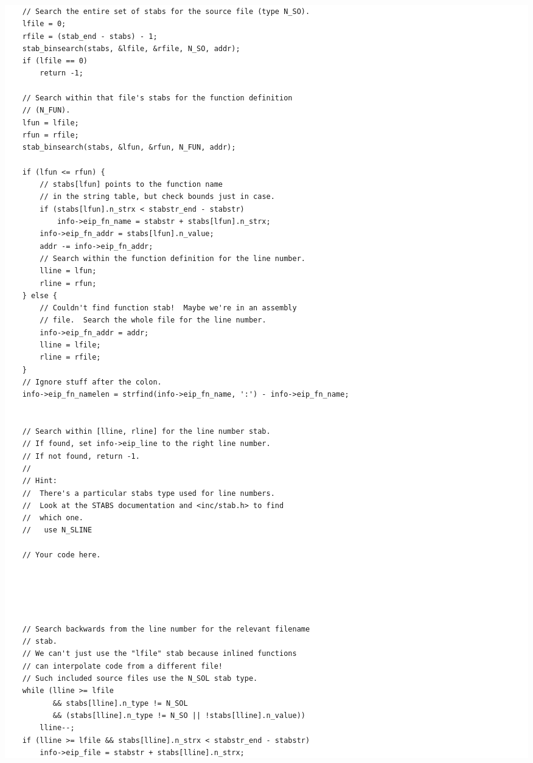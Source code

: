     	// Search the entire set of stabs for the source file (type N_SO).
    	lfile = 0;
    	rfile = (stab_end - stabs) - 1;
    	stab_binsearch(stabs, &lfile, &rfile, N_SO, addr);
    	if (lfile == 0)
    		return -1;
    
    	// Search within that file's stabs for the function definition
    	// (N_FUN).
    	lfun = lfile;
    	rfun = rfile;
    	stab_binsearch(stabs, &lfun, &rfun, N_FUN, addr);
    
    	if (lfun <= rfun) {
    		// stabs[lfun] points to the function name
    		// in the string table, but check bounds just in case.
    		if (stabs[lfun].n_strx < stabstr_end - stabstr)
    			info->eip_fn_name = stabstr + stabs[lfun].n_strx;
    		info->eip_fn_addr = stabs[lfun].n_value;
    		addr -= info->eip_fn_addr;
    		// Search within the function definition for the line number.
    		lline = lfun;
    		rline = rfun;
    	} else {
    		// Couldn't find function stab!  Maybe we're in an assembly
    		// file.  Search the whole file for the line number.
    		info->eip_fn_addr = addr;
    		lline = lfile;
    		rline = rfile;
    	}
    	// Ignore stuff after the colon.
    	info->eip_fn_namelen = strfind(info->eip_fn_name, ':') - info->eip_fn_name;
    
    
    	// Search within [lline, rline] for the line number stab.
    	// If found, set info->eip_line to the right line number.
    	// If not found, return -1.
    	//
    	// Hint:
    	//	There's a particular stabs type used for line numbers.
    	//	Look at the STABS documentation and <inc/stab.h> to find
    	//	which one.
    	//   use N_SLINE
    
    	// Your code here.
    
    
    
    
    
    	// Search backwards from the line number for the relevant filename
    	// stab.
    	// We can't just use the "lfile" stab because inlined functions
    	// can interpolate code from a different file!
    	// Such included source files use the N_SOL stab type.
    	while (lline >= lfile
    	       && stabs[lline].n_type != N_SOL
    	       && (stabs[lline].n_type != N_SO || !stabs[lline].n_value))
    		lline--;
    	if (lline >= lfile && stabs[lline].n_strx < stabstr_end - stabstr)
    		info->eip_file = stabstr + stabs[lline].n_strx;
    
